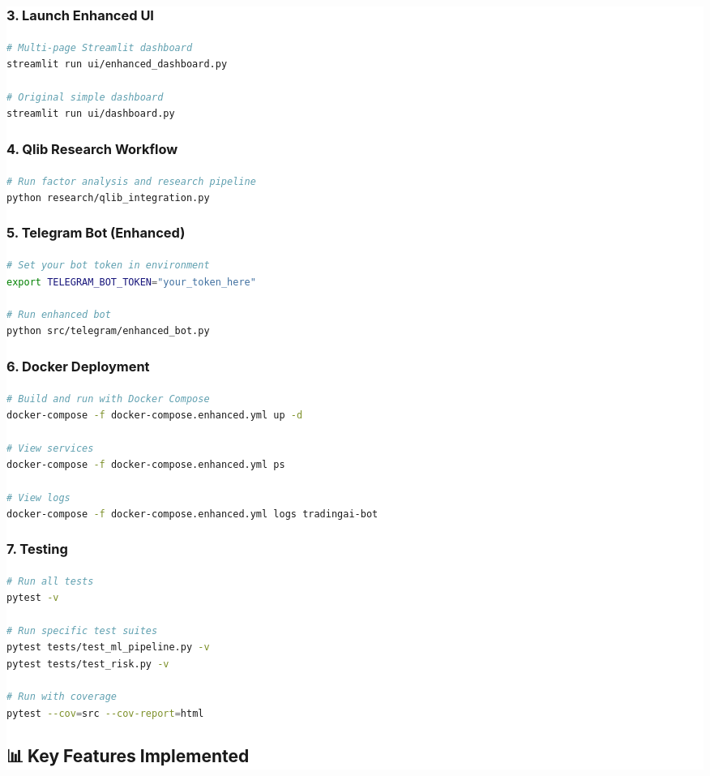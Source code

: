 ### 3. Launch Enhanced UI
```bash
# Multi-page Streamlit dashboard
streamlit run ui/enhanced_dashboard.py

# Original simple dashboard
streamlit run ui/dashboard.py
```

### 4. Qlib Research Workflow
```bash
# Run factor analysis and research pipeline
python research/qlib_integration.py
```

### 5. Telegram Bot (Enhanced)
```bash
# Set your bot token in environment
export TELEGRAM_BOT_TOKEN="your_token_here"

# Run enhanced bot
python src/telegram/enhanced_bot.py
```

### 6. Docker Deployment
```bash
# Build and run with Docker Compose
docker-compose -f docker-compose.enhanced.yml up -d

# View services
docker-compose -f docker-compose.enhanced.yml ps

# View logs
docker-compose -f docker-compose.enhanced.yml logs tradingai-bot
```

### 7. Testing
```bash
# Run all tests
pytest -v

# Run specific test suites
pytest tests/test_ml_pipeline.py -v
pytest tests/test_risk.py -v

# Run with coverage
pytest --cov=src --cov-report=html
```

## 📊 Key Features Implemented
